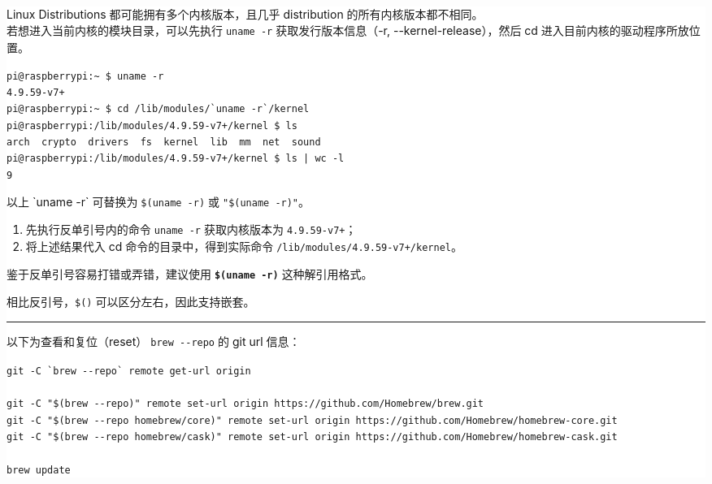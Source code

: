 Linux Distributions 都可能拥有多个内核版本，且几乎 distribution 的所有内核版本都不相同。  
若想进入当前内核的模块目录，可以先执行 `uname -r` 获取发行版本信息（-r, --kernel-release），然后 cd 进入目前内核的驱动程序所放位置。

```Shell
pi@raspberrypi:~ $ uname -r
4.9.59-v7+
pi@raspberrypi:~ $ cd /lib/modules/`uname -r`/kernel
pi@raspberrypi:/lib/modules/4.9.59-v7+/kernel $ ls
arch  crypto  drivers  fs  kernel  lib  mm  net  sound
pi@raspberrypi:/lib/modules/4.9.59-v7+/kernel $ ls | wc -l
9
```

以上 \`uname -r\` 可替换为 `$(uname -r)` 或 `"$(uname -r)"`。

1. 先执行反单引号内的命令 `uname -r` 获取内核版本为 `4.9.59-v7+`；  
2. 将上述结果代入 cd 命令的目录中，得到实际命令 `/lib/modules/4.9.59-v7+/kernel`。  

鉴于反单引号容易打错或弄错，建议使用 **`$(uname -r)`** 这种解引用格式。

相比反引号，`$()` 可以区分左右，因此支持嵌套。

---

以下为查看和复位（reset） `brew --repo` 的 git url 信息：

```
git -C `brew --repo` remote get-url origin

git -C "$(brew --repo)" remote set-url origin https://github.com/Homebrew/brew.git
git -C "$(brew --repo homebrew/core)" remote set-url origin https://github.com/Homebrew/homebrew-core.git
git -C "$(brew --repo homebrew/cask)" remote set-url origin https://github.com/Homebrew/homebrew-cask.git

brew update
```
